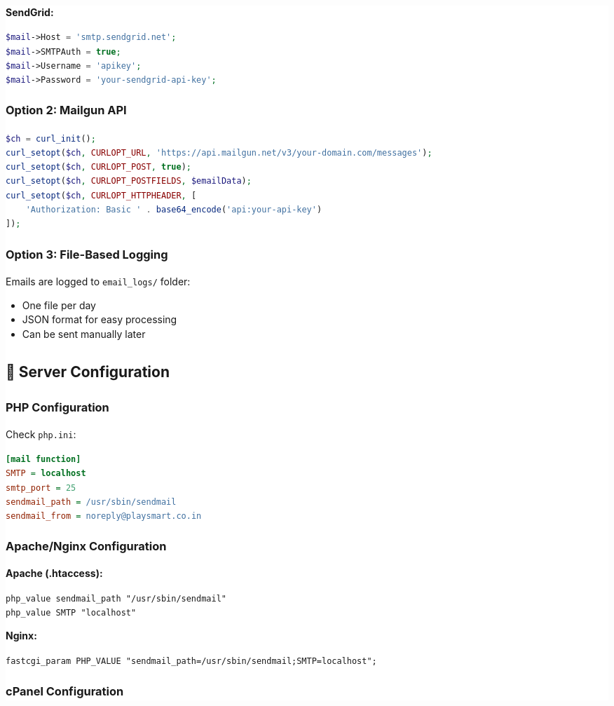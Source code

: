 **SendGrid:**
```php
$mail->Host = 'smtp.sendgrid.net';
$mail->SMTPAuth = true;
$mail->Username = 'apikey';
$mail->Password = 'your-sendgrid-api-key';
```

### **Option 2: Mailgun API**

```php
$ch = curl_init();
curl_setopt($ch, CURLOPT_URL, 'https://api.mailgun.net/v3/your-domain.com/messages');
curl_setopt($ch, CURLOPT_POST, true);
curl_setopt($ch, CURLOPT_POSTFIELDS, $emailData);
curl_setopt($ch, CURLOPT_HTTPHEADER, [
    'Authorization: Basic ' . base64_encode('api:your-api-key')
]);
```

### **Option 3: File-Based Logging**

Emails are logged to `email_logs/` folder:
- One file per day
- JSON format for easy processing
- Can be sent manually later

## 🔧 Server Configuration

### **PHP Configuration**

Check `php.ini`:
```ini
[mail function]
SMTP = localhost
smtp_port = 25
sendmail_path = /usr/sbin/sendmail
sendmail_from = noreply@playsmart.co.in
```

### **Apache/Nginx Configuration**

**Apache (.htaccess):**
```apache
php_value sendmail_path "/usr/sbin/sendmail"
php_value SMTP "localhost"
```

**Nginx:**
```nginx
fastcgi_param PHP_VALUE "sendmail_path=/usr/sbin/sendmail;SMTP=localhost";
```

### **cPanel Configuration**
